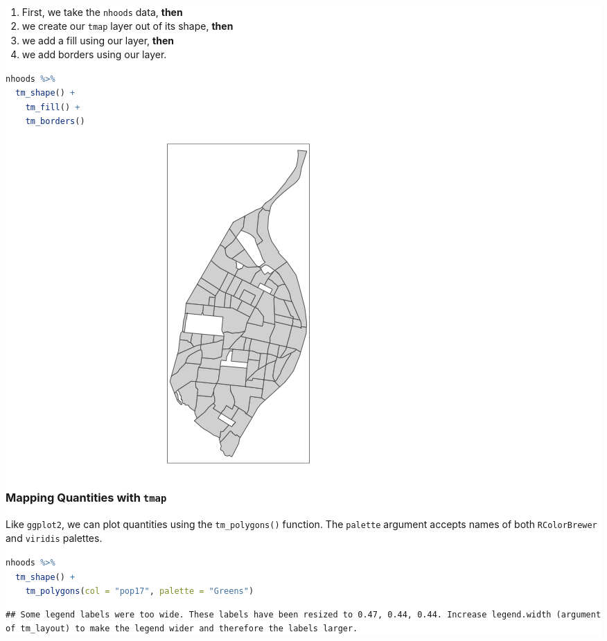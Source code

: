 1.  First, we take the `nhoods` data, **then**
2.  we create our `tmap` layer out of its shape, **then**
3.  we add a fill using our layer, **then**
4.  we add borders using our layer.



``` r
nhoods %>%
  tm_shape() +
    tm_fill() +
    tm_borders() 
```

![](lecture-05_files/figure-gfm/tmap-simple-1.png)

### Mapping Quantities with `tmap`

Like `ggplot2`, we can plot quantities using the `tm_polygons()`
function. The `palette` argument accepts names of both `RColorBrewer`
and `viridis` palettes.

``` r
nhoods %>%
  tm_shape() +
    tm_polygons(col = "pop17", palette = "Greens")
```

    ## Some legend labels were too wide. These labels have been resized to 0.47, 0.44, 0.44. Increase legend.width (argument of tm_layout) to make the legend wider and therefore the labels larger.

